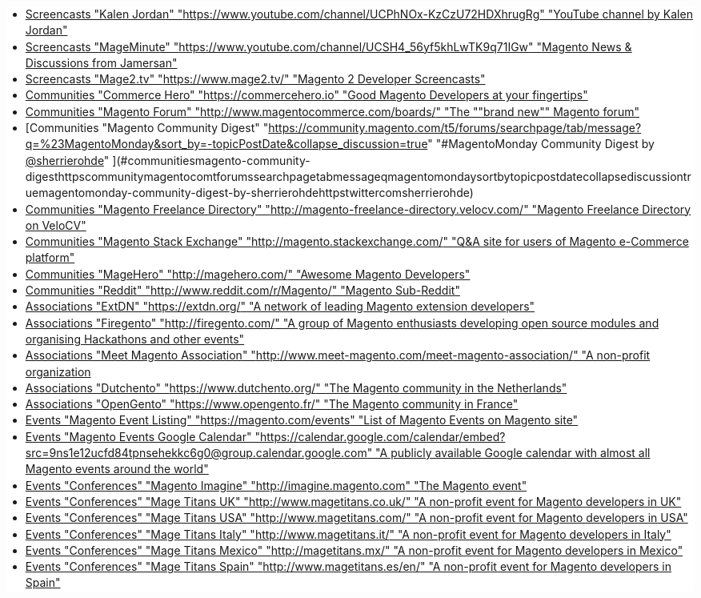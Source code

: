 * [Screencasts		"Kalen Jordan"	"https://www.youtube.com/channel/UCPhNOx-KzCzU72HDXhrugRg"	"YouTube channel by Kalen Jordan"	](#screencastskalen-jordanhttpswwwyoutubecomchannelucphnoxkzczuhdxhrugrgyoutube-channel-by-kalen-jordan)
* [Screencasts		"MageMinute"	"https://www.youtube.com/channel/UCSH4_56yf5khLwTK9q71IGw"	"Magento News & Discussions from Jamersan"	](#screencastsmageminutehttpswwwyoutubecomchannelucshyfkhlwtkqigwmagento-news--discussions-from-jamersan)
* [Screencasts		"Mage2.tv"	"https://www.mage2.tv/"	"Magento 2 Developer Screencasts"	](#screencastsmagetvhttpswwwmagetvmagento--developer-screencasts)
* [Communities		"Commerce Hero"	"https://commercehero.io"	"Good Magento Developers at your fingertips"	](#communitiescommerce-herohttpscommerceheroiogood-magento-developers-at-your-fingertips)
* [Communities		"Magento Forum"	"http://www.magentocommerce.com/boards/"	"The ""brand new"" Magento forum"	](#communitiesmagento-forumhttpwwwmagentocommercecomboardsthe-brand-new-magento-forum)
* [Communities		"Magento Community Digest"	"https://community.magento.com/t5/forums/searchpage/tab/message?q=%23MagentoMonday&sort_by=-topicPostDate&collapse_discussion=true"	"#MagentoMonday Community Digest by [@sherrierohde](https://twitter.com/sherrierohde)"	](#communitiesmagento-community-digesthttpscommunitymagentocomtforumssearchpagetabmessageqmagentomondaysortbytopicpostdatecollapsediscussiontruemagentomonday-community-digest-by-sherrierohdehttpstwittercomsherrierohde)
* [Communities		"Magento Freelance Directory"	"http://magento-freelance-directory.velocv.com/"	"Magento Freelance Directory on VeloCV"	](#communitiesmagento-freelance-directoryhttpmagentofreelancedirectoryvelocvcommagento-freelance-directory-on-velocv)
* [Communities		"Magento Stack Exchange"	"http://magento.stackexchange.com/"	"Q&A site for users of Magento e-Commerce platform"	](#communitiesmagento-stack-exchangehttpmagentostackexchangecomqa-site-for-users-of-magento-ecommerce-platform)
* [Communities		"MageHero"	"http://magehero.com/"	"Awesome Magento Developers"	](#communitiesmageherohttpmageherocomawesome-magento-developers)
* [Communities		"Reddit"	"http://www.reddit.com/r/Magento/"	"Magento Sub-Reddit"	](#communitiesreddithttpwwwredditcomrmagentomagento-subreddit)
* [Associations		"ExtDN"	"https://extdn.org/"	"A network of leading Magento extension developers"	](#associationsextdnhttpsextdnorga-network-of-leading-magento-extension-developers)
* [Associations		"Firegento"	"http://firegento.com/"	"A group of Magento enthusiasts developing open source modules and organising Hackathons and other events"	](#associationsfiregentohttpfiregentocoma-group-of-magento-enthusiasts-developing-open-source-modules-and-organising-hackathons-and-other-events)
* [Associations		"Meet Magento Association"	"http://www.meet-magento.com/meet-magento-association/"	"A non-profit organization](#associationsmeet-magento-associationhttpwwwmeetmagentocommeetmagentoassociationa-nonprofit-organization)
* [Associations		"Dutchento"	"https://www.dutchento.org/"	"The Magento community in the Netherlands"	](#associationsdutchentohttpswwwdutchentoorgthe-magento-community-in-the-netherlands)
* [Associations		"OpenGento"	"https://www.opengento.fr/"	"The Magento community in France"	](#associationsopengentohttpswwwopengentofrthe-magento-community-in-france)
* [Events		"Magento Event Listing"	"https://magento.com/events"	"List of Magento Events on Magento site"	](#eventsmagento-event-listinghttpsmagentocomeventslist-of-magento-events-on-magento-site)
* [Events		"Magento Events Google Calendar"	"https://calendar.google.com/calendar/embed?src=9ns1e12ucfd84tpnsehekkc6g0@group.calendar.google.com"	"A publicly available Google calendar with almost all Magento events around the world"	](#eventsmagento-events-google-calendarhttpscalendargooglecomcalendarembedsrcnseucfdtpnsehekkcggroupcalendargooglecoma-publicly-available-google-calendar-with-almost-all-magento-events-around-the-world)
* [Events	"Conferences"	"Magento Imagine"	"http://imagine.magento.com"	"The Magento event"	](#eventsconferencesmagento-imaginehttpimaginemagentocomthe-magento-event)
* [Events	"Conferences"	"Mage Titans UK"	"http://www.magetitans.co.uk/"	"A non-profit event for Magento developers in UK"	](#eventsconferencesmage-titans-ukhttpwwwmagetitanscouka-nonprofit-event-for-magento-developers-in-uk)
* [Events	"Conferences"	"Mage Titans USA"	"http://www.magetitans.com/"	"A non-profit event for Magento developers in USA"	](#eventsconferencesmage-titans-usahttpwwwmagetitanscoma-nonprofit-event-for-magento-developers-in-usa)
* [Events	"Conferences"	"Mage Titans Italy"	"http://www.magetitans.it/"	"A non-profit event for Magento developers in Italy"	](#eventsconferencesmage-titans-italyhttpwwwmagetitansita-nonprofit-event-for-magento-developers-in-italy)
* [Events	"Conferences"	"Mage Titans Mexico"	"http://magetitans.mx/"	"A non-profit event for Magento developers in Mexico"	](#eventsconferencesmage-titans-mexicohttpmagetitansmxa-nonprofit-event-for-magento-developers-in-mexico)
* [Events	"Conferences"	"Mage Titans Spain"	"http://www.magetitans.es/en/"	"A non-profit event for Magento developers in Spain"	](#eventsconferencesmage-titans-spainhttpwwwmagetitansesena-nonprofit-event-for-magento-developers-in-spain)